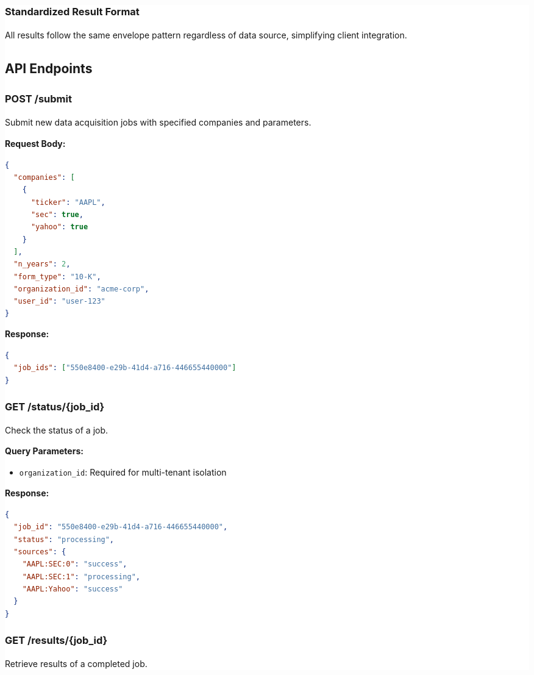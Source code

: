 ### Standardized Result Format
All results follow the same envelope pattern regardless of data source, simplifying client integration.

## API Endpoints

### POST /submit
Submit new data acquisition jobs with specified companies and parameters.

**Request Body:**
```json
{
  "companies": [
    {
      "ticker": "AAPL",
      "sec": true,
      "yahoo": true
    }
  ],
  "n_years": 2,
  "form_type": "10-K",
  "organization_id": "acme-corp",
  "user_id": "user-123"
}
```

**Response:**
```json
{
  "job_ids": ["550e8400-e29b-41d4-a716-446655440000"]
}
```

### GET /status/{job_id}
Check the status of a job.

**Query Parameters:**
- `organization_id`: Required for multi-tenant isolation

**Response:**
```json
{
  "job_id": "550e8400-e29b-41d4-a716-446655440000",
  "status": "processing",
  "sources": {
    "AAPL:SEC:0": "success",
    "AAPL:SEC:1": "processing",
    "AAPL:Yahoo": "success"
  }
}
```

### GET /results/{job_id}
Retrieve results of a completed job.
